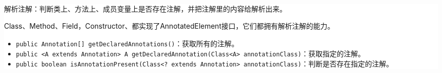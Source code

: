 解析注解：判断类上、方法上、成员变量上是否存在注解，并把注解里的内容给解析出来。

Class、Method、Field，Constructor、都实现了AnnotatedElement接口，它们都拥有解析注解的能力。

- `public Annotation[] getDeclaredAnnotations()`：获取所有的注解。
- `public <A extends Annotation> A getDeclaredAnnotation(Class<A> annotationClass)`：获取指定的注解。
- `public boolean isAnnotationPresent(Class<? extends Annotation> annotationClass)`：判断是否存在指定的注解。
